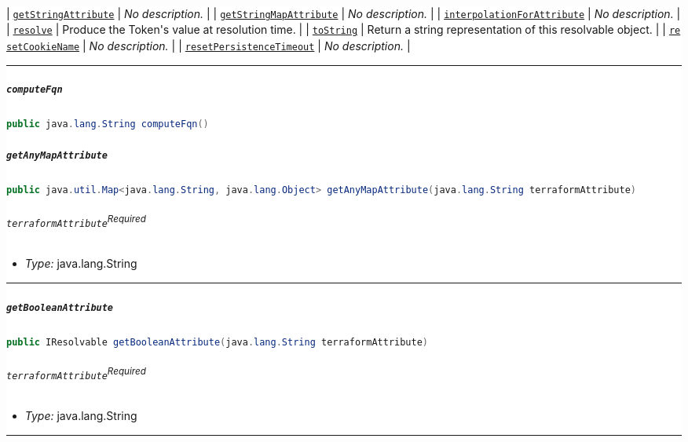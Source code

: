 | <code><a href="#@cdktf/provider-opentelekomcloud.lbPoolV3.LbPoolV3SessionPersistenceOutputReference.getStringAttribute">getStringAttribute</a></code> | *No description.* |
| <code><a href="#@cdktf/provider-opentelekomcloud.lbPoolV3.LbPoolV3SessionPersistenceOutputReference.getStringMapAttribute">getStringMapAttribute</a></code> | *No description.* |
| <code><a href="#@cdktf/provider-opentelekomcloud.lbPoolV3.LbPoolV3SessionPersistenceOutputReference.interpolationForAttribute">interpolationForAttribute</a></code> | *No description.* |
| <code><a href="#@cdktf/provider-opentelekomcloud.lbPoolV3.LbPoolV3SessionPersistenceOutputReference.resolve">resolve</a></code> | Produce the Token's value at resolution time. |
| <code><a href="#@cdktf/provider-opentelekomcloud.lbPoolV3.LbPoolV3SessionPersistenceOutputReference.toString">toString</a></code> | Return a string representation of this resolvable object. |
| <code><a href="#@cdktf/provider-opentelekomcloud.lbPoolV3.LbPoolV3SessionPersistenceOutputReference.resetCookieName">resetCookieName</a></code> | *No description.* |
| <code><a href="#@cdktf/provider-opentelekomcloud.lbPoolV3.LbPoolV3SessionPersistenceOutputReference.resetPersistenceTimeout">resetPersistenceTimeout</a></code> | *No description.* |

---

##### `computeFqn` <a name="computeFqn" id="@cdktf/provider-opentelekomcloud.lbPoolV3.LbPoolV3SessionPersistenceOutputReference.computeFqn"></a>

```java
public java.lang.String computeFqn()
```

##### `getAnyMapAttribute` <a name="getAnyMapAttribute" id="@cdktf/provider-opentelekomcloud.lbPoolV3.LbPoolV3SessionPersistenceOutputReference.getAnyMapAttribute"></a>

```java
public java.util.Map<java.lang.String, java.lang.Object> getAnyMapAttribute(java.lang.String terraformAttribute)
```

###### `terraformAttribute`<sup>Required</sup> <a name="terraformAttribute" id="@cdktf/provider-opentelekomcloud.lbPoolV3.LbPoolV3SessionPersistenceOutputReference.getAnyMapAttribute.parameter.terraformAttribute"></a>

- *Type:* java.lang.String

---

##### `getBooleanAttribute` <a name="getBooleanAttribute" id="@cdktf/provider-opentelekomcloud.lbPoolV3.LbPoolV3SessionPersistenceOutputReference.getBooleanAttribute"></a>

```java
public IResolvable getBooleanAttribute(java.lang.String terraformAttribute)
```

###### `terraformAttribute`<sup>Required</sup> <a name="terraformAttribute" id="@cdktf/provider-opentelekomcloud.lbPoolV3.LbPoolV3SessionPersistenceOutputReference.getBooleanAttribute.parameter.terraformAttribute"></a>

- *Type:* java.lang.String

---
